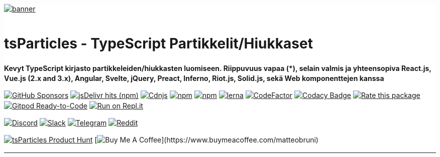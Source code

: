 [![banner](https://particles.js.org/images/banner3.png)](https://particles.js.org)

# tsParticles - TypeScript Partikkelit/Hiukkaset

**Kevyt TypeScript kirjasto partikkeleiden/hiukkasten luomiseen. Riippuvuus vapaa (\*), selain valmis ja yhteensopiva
React.js, Vue.js (2.x and 3.x), Angular, Svelte, jQuery, Preact, Inferno, Riot.js, Solid.js, sekä Web komponenttejen
kanssa**

[![GitHub Sponsors](https://img.shields.io/github/sponsors/matteobruni?style=for-the-badge)](https://github.com/sponsors/matteobruni)
[![jsDelivr hits (npm)](https://img.shields.io/jsdelivr/npm/hm/tsparticles?style=for-the-badge)](https://www.jsdelivr.com/package/npm/tsparticles)
[![Cdnjs](https://img.shields.io/cdnjs/v/tsparticles-engine?style=for-the-badge)](https://cdnjs.com/libraries/tsparticles)
[![npm](https://img.shields.io/npm/v/tsparticles-engine?style=for-the-badge)](https://www.npmjs.com/package/tsparticles)
[![npm](https://img.shields.io/npm/dm/tsparticles?style=for-the-badge)](https://www.npmjs.com/package/tsparticles)
[![lerna](https://img.shields.io/badge/maintained%20with-lerna-cc00ff?style=for-the-badge)](https://lerna.js.org/)
[![CodeFactor](https://www.codefactor.io/repository/github/matteobruni/tsparticles/badge)](https://www.codefactor.io/repository/github/matteobruni/tsparticles)
[![Codacy Badge](https://api.codacy.com/project/badge/Grade/b983aaf3461a4c48b1e2eecce1ff1d74)](https://www.codacy.com/manual/ar3s/tsparticles?utm_source=github.com&utm_medium=referral&utm_content=matteobruni/tsparticles&utm_campaign=Badge_Grade)
[![Rate this package](https://badges.openbase.com/js/rating/tsparticles.svg?style=openbase&token=A9jHQ1nkb6fnCndKM7O2w4hx3OD8PVCuqHtSpw8mMOg=)](https://openbase.com/js/tsparticles?utm_source=embedded&utm_medium=badge&utm_campaign=rating-badge&utm_term=js/tsparticles)
[![Gitpod Ready-to-Code](https://img.shields.io/badge/Gitpod-ready--to--code-blue?logo=gitpod)](https://gitpod.io/#https://github.com/matteobruni/tsparticles)
[![Run on Repl.it](https://repl.it/badge/github/matteobruni/tsparticles)](https://repl.it/github/matteobruni/tsparticles)

[![Discord](https://img.shields.io/discord/872061157379301416?label=discord&logo=discord&logoColor=white&style=for-the-badge)](https://discord.gg/hACwv45Hme)
[![Slack](https://particles.js.org/images/slack.png)](https://join.slack.com/t/tsparticles/shared_invite/enQtOTcxNTQxNjQ4NzkxLWE2MTZhZWExMWRmOWI5MTMxNjczOGE1Yjk0MjViYjdkYTUzODM3OTc5MGQ5MjFlODc4MzE0N2Q1OWQxZDc1YzI)
[![Telegram](https://particles.js.org/images/telegram.png)](https://t.me/tsparticles)
[![Reddit](https://img.shields.io/reddit/subreddit-subscribers/tsParticles?style=for-the-badge)](https://www.reddit.com/r/tsParticles/)

[![tsParticles Product Hunt](https://api.producthunt.com/widgets/embed-image/v1/featured.svg?post_id=186113&theme=light)](https://www.producthunt.com/posts/tsparticles?utm_source=badge-featured&utm_medium=badge&utm_souce=badge-tsparticles")
[![Buy Me A Coffee](https://img.buymeacoffee.com/button-api/?text=Buy%20me%20a%20beer&emoji=🍺&slug=matteobruni&button_colour=5F7FFF&font_colour=ffffff&font_family=Arial&outline_colour=000000&coffee_colour=FFDD00")](https://www.buymeacoffee.com/matteobruni)

---
